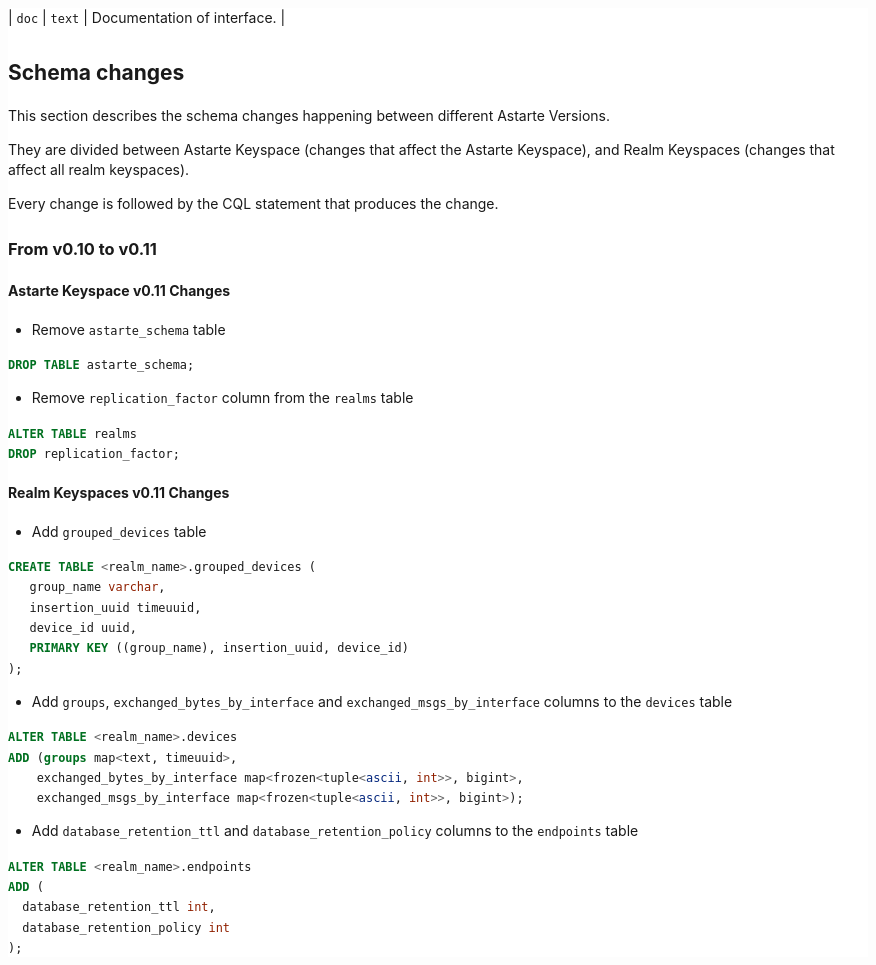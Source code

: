 | `doc`                         | `text`                                | Documentation of interface.                                                                                                                                                                        |


## Schema changes

This section describes the schema changes happening between different Astarte Versions.

They are divided between Astarte Keyspace (changes that affect the Astarte Keyspace), and Realm
Keyspaces (changes that affect all realm keyspaces).

Every change is followed by the CQL statement that produces the change.

### From v0.10 to v0.11

#### Astarte Keyspace v0.11 Changes

* Remove `astarte_schema` table

```sql
DROP TABLE astarte_schema;
```

* Remove `replication_factor` column from the `realms` table

```sql
ALTER TABLE realms
DROP replication_factor;
```

#### Realm Keyspaces v0.11 Changes

* Add `grouped_devices` table

```sql
CREATE TABLE <realm_name>.grouped_devices (
   group_name varchar,
   insertion_uuid timeuuid,
   device_id uuid,
   PRIMARY KEY ((group_name), insertion_uuid, device_id)
);
```

* Add `groups`, `exchanged_bytes_by_interface` and `exchanged_msgs_by_interface` columns to the
  `devices` table

```sql
ALTER TABLE <realm_name>.devices
ADD (groups map<text, timeuuid>,
    exchanged_bytes_by_interface map<frozen<tuple<ascii, int>>, bigint>,
    exchanged_msgs_by_interface map<frozen<tuple<ascii, int>>, bigint>);
```

* Add `database_retention_ttl` and `database_retention_policy` columns to the `endpoints` table

```sql
ALTER TABLE <realm_name>.endpoints
ADD (
  database_retention_ttl int,
  database_retention_policy int
);
```
